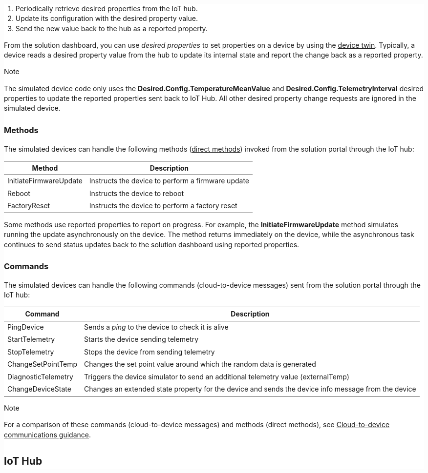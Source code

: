 1. Periodically retrieve desired properties from the IoT hub.
2. Update its configuration with the desired property value.
3. Send the new value back to the hub as a reported property.

From the solution dashboard, you can use *desired properties* to set properties on a device by using the [device twin][lnk-device-twins]. Typically, a device reads a desired property value from the hub to update its internal state and report the change back as a reported property.

> [!NOTE]
> The simulated device code only uses the **Desired.Config.TemperatureMeanValue** and **Desired.Config.TelemetryInterval** desired properties to update the reported properties sent back to IoT Hub. All other desired property change requests are ignored in the simulated device.

### Methods

The simulated devices can handle the following methods ([direct methods][lnk-direct-methods]) invoked from the solution portal through the IoT hub:

| Method | Description |
| --- | --- |
| InitiateFirmwareUpdate |Instructs the device to perform a firmware update |
| Reboot |Instructs the device to reboot |
| FactoryReset |Instructs the device to perform a factory reset |

Some methods use reported properties to report on progress. For example, the **InitiateFirmwareUpdate** method simulates running the update asynchronously on the device. The method returns immediately on the device, while the asynchronous task continues to send status updates back to the solution dashboard using reported properties.

### Commands

The simulated devices can handle the following commands (cloud-to-device messages) sent from the solution portal through the IoT hub:

| Command | Description |
| --- | --- |
| PingDevice |Sends a *ping* to the device to check it is alive |
| StartTelemetry |Starts the device sending telemetry |
| StopTelemetry |Stops the device from sending telemetry |
| ChangeSetPointTemp |Changes the set point value around which the random data is generated |
| DiagnosticTelemetry |Triggers the device simulator to send an additional telemetry value (externalTemp) |
| ChangeDeviceState |Changes an extended state property for the device and sends the device info message from the device |

> [!NOTE]
> For a comparison of these commands (cloud-to-device messages) and methods (direct methods), see [Cloud-to-device communications guidance][lnk-c2d-guidance].

## IoT Hub


[lnk-preconfigured-solutions]: iot-suite-what-are-preconfigured-solutions.md
[lnk-customize]: iot-suite-guidance-on-customizing-preconfigured-solutions.md
[lnk-iothub]: https://azure.microsoft.com/documentation/services/iot-hub/
[lnk-asa]: https://azure.microsoft.com/documentation/services/stream-analytics/
[lnk-webjobs]: https://azure.microsoft.com/documentation/articles/websites-webjobs-resources/
[lnk-connect-rm]: iot-suite-connecting-devices.md
[lnk-permissions]: iot-suite-permissions.md
[lnk-c2d-guidance]: ../iot-hub/iot-hub-devguide-c2d-guidance.md
[lnk-device-twins]:  ../iot-hub/iot-hub-devguide-device-twins.md
[lnk-direct-methods]: ../iot-hub/iot-hub-devguide-direct-methods.md